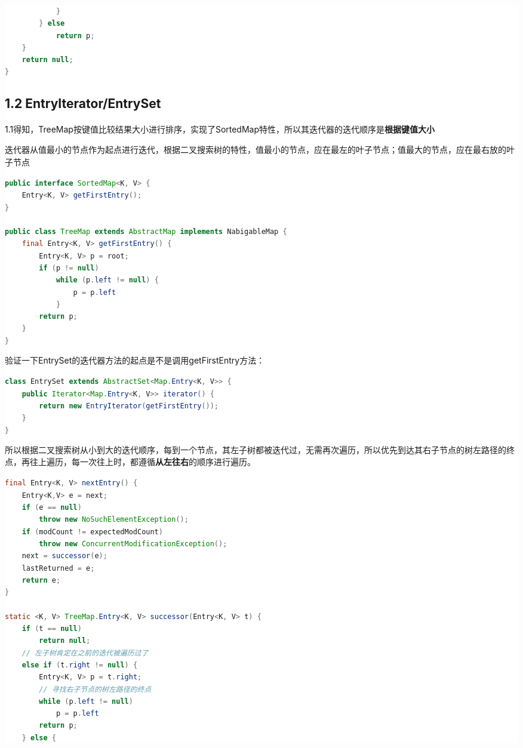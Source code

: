 ```java
            }
        } else
            return p;
    }
    return null;
}
```

## **1.2 EntryIterator/EntrySet**

1.1得知，TreeMap按键值比较结果大小进行排序，实现了SortedMap特性，所以其迭代器的迭代顺序是**根据键值大小**

迭代器从值最小的节点作为起点进行迭代，根据二叉搜索树的特性，值最小的节点，应在最左的叶子节点；值最大的节点，应在最右放的叶子节点

```java
public interface SortedMap<K, V> {
    Entry<K, V> getFirstEntry();
}

public class TreeMap extends AbstractMap implements NabigableMap {
    final Entry<K, V> getFirstEntry() {
        Entry<K, V> p = root;
        if (p != null)
            while (p.left != null) {
                p = p.left
            }
        return p;
    }
}
```

验证一下EntrySet的迭代器方法的起点是不是调用getFirstEntry方法：

```java
class EntrySet extends AbstractSet<Map.Entry<K, V>> {
    public Iterator<Map.Entry<K, V>> iterator() {
        return new EntryIterator(getFirstEntry());
    }
}
```

所以根据二叉搜索树从小到大的迭代顺序，每到一个节点，其左子树都被迭代过，无需再次遍历，所以优先到达其右子节点的树左路径的终点，再往上遍历，每一次往上时，都遵循**从左往右**的顺序进行遍历。

```java
final Entry<K, V> nextEntry() {
    Entry<K,V> e = next;
    if (e == null)
        throw new NoSuchElementException();
    if (modCount != expectedModCount)
        throw new ConcurrentModificationException();
    next = successor(e);
    lastReturned = e;
    return e;
}

static <K, V> TreeMap.Entry<K, V> successor(Entry<K, V> t) {
    if (t == null)
        return null;
    // 左子树肯定在之前的迭代被遍历过了
    else if (t.right != null) {
        Entry<K, V> p = t.right;
        // 寻找右子节点的树左路径的终点
        while (p.left != null)
            p = p.left
        return p;
    } else {
```